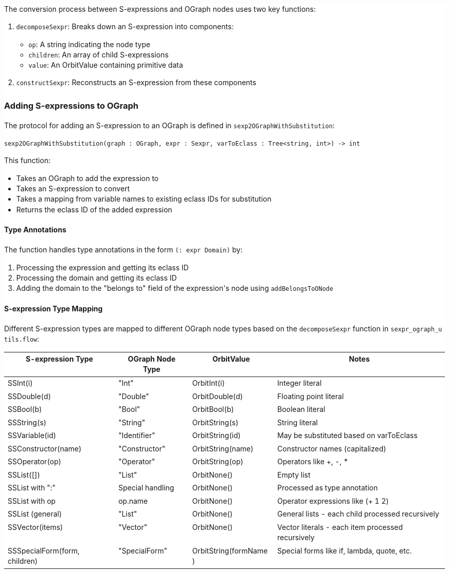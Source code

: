 The conversion process between S-expressions and OGraph nodes uses two key functions:

1. `decomposeSexpr`: Breaks down an S-expression into components:
   - `op`: A string indicating the node type
   - `children`: An array of child S-expressions
   - `value`: An OrbitValue containing primitive data

2. `constructSexpr`: Reconstructs an S-expression from these components

### Adding S-expressions to OGraph

The protocol for adding an S-expression to an OGraph is defined in `sexp2OGraphWithSubstitution`:

```flow
sexp2OGraphWithSubstitution(graph : OGraph, expr : Sexpr, varToEclass : Tree<string, int>) -> int
```

This function:
- Takes an OGraph to add the expression to
- Takes an S-expression to convert
- Takes a mapping from variable names to existing eclass IDs for substitution
- Returns the eclass ID of the added expression

#### Type Annotations

The function handles type annotations in the form `(: expr Domain)` by:
1. Processing the expression and getting its eclass ID
2. Processing the domain and getting its eclass ID
3. Adding the domain to the "belongs to" field of the expression's node using `addBelongsToONode`

#### S-expression Type Mapping

Different S-expression types are mapped to different OGraph node types based on the `decomposeSexpr` function in `sexpr_ograph_utils.flow`:

| S-expression Type | OGraph Node Type | OrbitValue | Notes |
|-------------------|------------------|------------|-------|
| SSInt(i)          | "Int"            | OrbitInt(i)| Integer literal |
| SSDouble(d)       | "Double"         | OrbitDouble(d) | Floating point literal |
| SSBool(b)         | "Bool"           | OrbitBool(b) | Boolean literal |
| SSString(s)       | "String"         | OrbitString(s) | String literal |
| SSVariable(id)    | "Identifier"     | OrbitString(id) | May be substituted based on varToEclass |
| SSConstructor(name) | "Constructor"  | OrbitString(name) | Constructor names (capitalized) |
| SSOperator(op)    | "Operator"       | OrbitString(op) | Operators like +, -, * |
| SSList([])        | "List"           | OrbitNone() | Empty list |
| SSList with ":"  | Special handling | OrbitNone() | Processed as type annotation |
| SSList with op    | op.name          | OrbitNone() | Operator expressions like (+ 1 2) |
| SSList (general)  | "List"           | OrbitNone() | General lists - each child processed recursively |
| SSVector(items)   | "Vector"         | OrbitNone() | Vector literals - each item processed recursively |
| SSSpecialForm(form, children) | "SpecialForm" | OrbitString(formName) | Special forms like if, lambda, quote, etc. |
